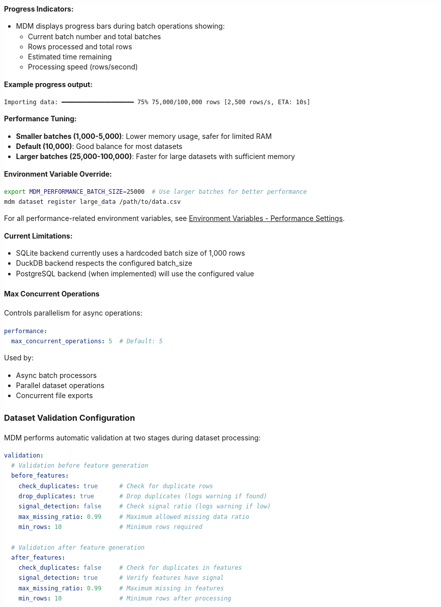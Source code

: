 **Progress Indicators:**
- MDM displays progress bars during batch operations showing:
  - Current batch number and total batches
  - Rows processed and total rows
  - Estimated time remaining
  - Processing speed (rows/second)

**Example progress output:**
```
Importing data: ━━━━━━━━━━━━━━━━━━━━ 75% 75,000/100,000 rows [2,500 rows/s, ETA: 10s]
```

**Performance Tuning:**
- **Smaller batches (1,000-5,000)**: Lower memory usage, safer for limited RAM
- **Default (10,000)**: Good balance for most datasets
- **Larger batches (25,000-100,000)**: Faster for large datasets with sufficient memory

**Environment Variable Override:**
```bash
export MDM_PERFORMANCE_BATCH_SIZE=25000  # Use larger batches for better performance
mdm dataset register large_data /path/to/data.csv
```

For all performance-related environment variables, see [Environment Variables - Performance Settings](16_Environment_Variables.md#performance-settings).

**Current Limitations:**
- SQLite backend currently uses a hardcoded batch size of 1,000 rows
- DuckDB backend respects the configured batch_size
- PostgreSQL backend (when implemented) will use the configured value

#### Max Concurrent Operations

Controls parallelism for async operations:

```yaml
performance:
  max_concurrent_operations: 5  # Default: 5
```

Used by:
- Async batch processors
- Parallel dataset operations
- Concurrent file exports

### Dataset Validation Configuration

MDM performs automatic validation at two stages during dataset processing:

```yaml
validation:
  # Validation before feature generation
  before_features:
    check_duplicates: true      # Check for duplicate rows
    drop_duplicates: true       # Drop duplicates (logs warning if found)
    signal_detection: false     # Check signal ratio (logs warning if low)
    max_missing_ratio: 0.99     # Maximum allowed missing data ratio
    min_rows: 10                # Minimum rows required
  
  # Validation after feature generation
  after_features:
    check_duplicates: false     # Check for duplicates in features
    signal_detection: true      # Verify features have signal
    max_missing_ratio: 0.99     # Maximum missing in features
    min_rows: 10                # Minimum rows after processing
```
